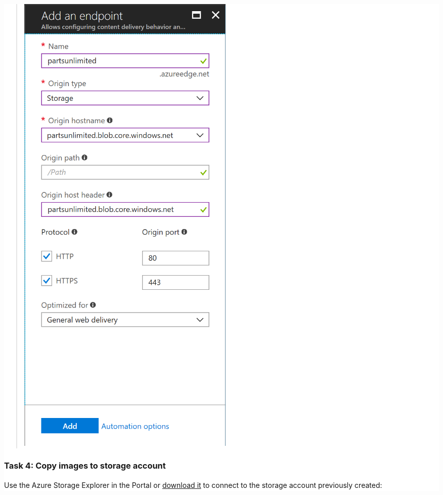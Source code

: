 > ![Create Azure CDN Endpoint on Storage Account](./media/image188.png)

### Task 4: Copy images to storage account

Use the Azure Storage Explorer in the Portal or [download it](https://azure.microsoft.com/en-us/features/storage-explorer/) to connect to the storage account previously created:
